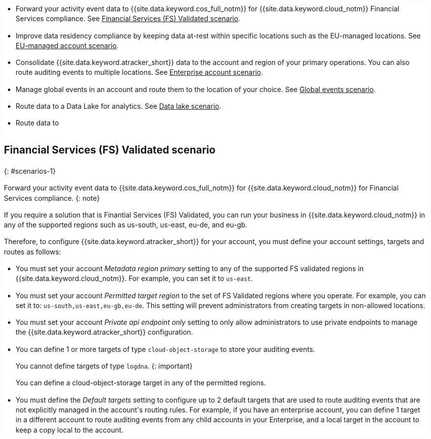 
- Forward your activity event data to {{site.data.keyword.cos_full_notm}} for {{site.data.keyword.cloud_notm}} Financial Services compliance. See [Financial Services (FS) Validated scenario](/docs/atracker?topic=atracker-scenarios&interface=cli#scenarios-1).

- Improve data residency compliance by keeping data at-rest within specific locations such as the EU-managed locations. See [EU-managed account scenario](/docs/atracker?topic=atracker-scenarios&interface=cli#scenarios-2).

- Consolidate {{site.data.keyword.atracker_short}} data to the account and region of your primary operations. You can also route auditing events to multiple locations. See [Enterprise account scenario](/docs/atracker?topic=atracker-scenarios&interface=cli#scenarios-3).

- Manage global events in an account and route them to the location of your choice. See [Global events scenario](/docs/atracker?topic=atracker-scenarios&interface=cli#scenarios-4).

- Route data to a Data Lake for analytics. See [Data lake scenario](/docs/atracker?topic=atracker-scenarios&interface=cli#scenarios-5).

- Route data to




## Financial Services (FS) Validated scenario
{: #scenarios-1}

Forward your activity event data to {{site.data.keyword.cos_full_notm}} for {{site.data.keyword.cloud_notm}} for Financial Services compliance.
{: note}

If you require a solution that is Finantial Services (FS) Validated, you can run your business in {{site.data.keyword.cloud_notm}} in any of the supported regions such as us-south, us-east, eu-de, and eu-gb.

Therefore, to configure {{site.data.keyword.atracker_short}} for your account, you must define your account settings, targets and routes as follows:

- You must set your account *Metadata region primary* setting to any of the supported FS validated regions in  {{site.data.keyword.cloud_notm}}. For example, you can set it to `us-east`.

- You must set your account *Permitted target region* to the set of FS Validated regions where you operate. For example, you can set it to: `us-south,us-east,eu-gb,eu-de`. This setting will prevent administrators from creating targets in non-allowed locations.

- You must set your account *Private api endpoint only* setting to only allow administrators to use private endpoints to manage the {{site.data.keyword.atracker_short}} configuration.

- You can define 1 or more targets of type `cloud-object-storage` to store your auditing events.

    You cannot define targets of type `logdna`.
    {: important}

    You can define a cloud-object-storage target in any of the permitted regions.

- You must define the *Default targets* setting to configure up to 2 default targets that are used to route auditing events that are not explicitly managed in the account's routing rules. For example, if you have an enterprise account, you can define 1 target in a different account to route auditing events from any child accounts in your Enterprise, and a local target in the account to keep a copy local to the account.
